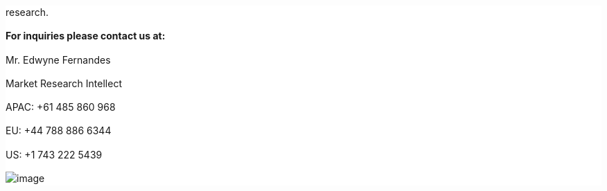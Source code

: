 research.</span></p><p><strong>For inquiries please contact us at:</strong></p><p>Mr. Edwyne Fernandes</p><p>Market Research Intellect</p><p>APAC: +61 485 860 968</p><p>EU: +44 788 886 6344</p><p>US: +1 743 222 5439</p>
![image](https://github.com/user-attachments/assets/40558990-8554-49b0-a3f2-5a8857e3c876)
